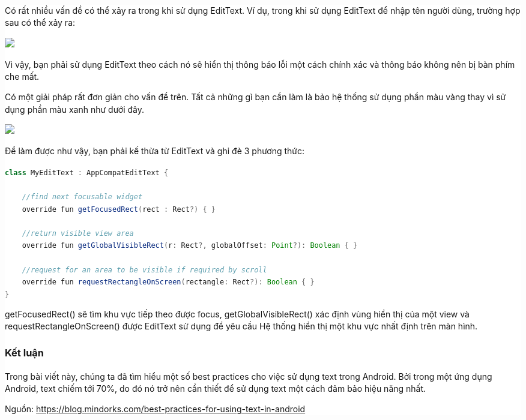 Có rất nhiều vấn đề có thể xảy ra trong khi sử dụng EditText. Ví dụ, trong khi sử dụng EditText để nhập tên người dùng, trường hợp sau có thể xảy ra:

![](https://images.viblo.asia/c291530d-f3a7-4a6a-808e-2fd0f1a78bb1.png)

Vì vậy, bạn phải sử dụng EditText theo cách nó sẽ hiển thị thông báo lỗi một cách chính xác và thông báo không nên bị bàn phím che mất.

Có một giải pháp rất đơn giản cho vấn đề trên. Tất cả những gì bạn cần làm là bảo hệ thống sử dụng phần màu vàng thay vì sử dụng phần màu xanh như dưới đây.

![](https://images.viblo.asia/063cff33-605d-4362-be4d-a43ec6ddc80a.png)

Để làm được như vậy, bạn phải kế thừa từ EditText và ghi đè 3 phương thức:

```java
class MyEditText : AppCompatEditText {

    //find next focusable widget
    override fun getFocusedRect(rect : Rect?) { }

    //return visible view area
    override fun getGlobalVisibleRect(r: Rect?, globalOffset: Point?): Boolean { }

    //request for an area to be visible if required by scroll
    override fun requestRectangleOnScreen(rectangle: Rect?): Boolean { }
}
```

getFocusedRect() sẽ tìm khu vực tiếp theo được focus, getGlobalVisibleRect() xác định vùng hiển thị của một view và requestRectangleOnScreen() được EditText sử dụng để yêu cầu Hệ thống hiển thị một khu vực nhất định trên màn hình.

### Kết luận

Trong bài viết này, chúng ta đã tìm hiểu một số best practices cho việc sử dụng text trong Android. Bởi trong một ứng dụng Android, text chiếm tới 70%, do đó nó trở nên cần thiết để sử dụng text một cách đảm bảo hiệu năng nhất.

Nguồn: https://blog.mindorks.com/best-practices-for-using-text-in-android